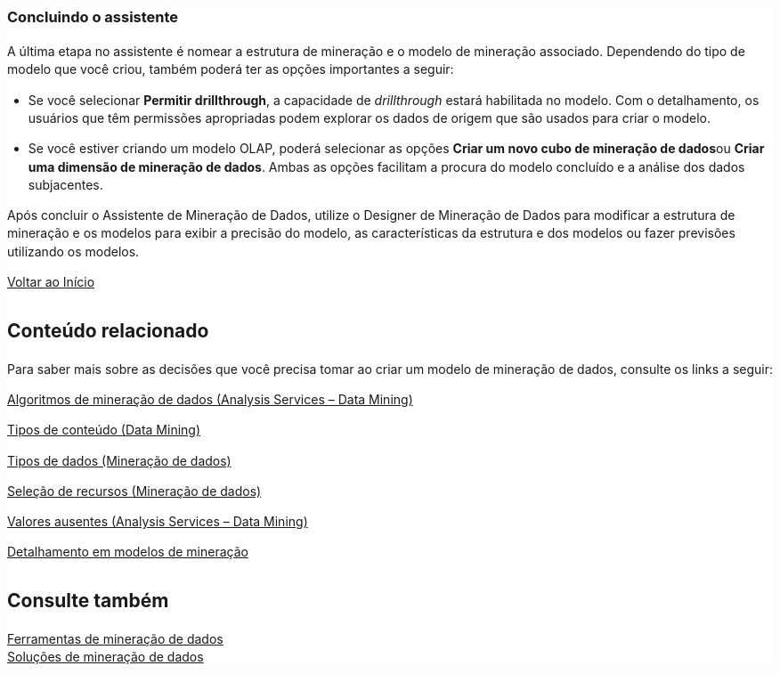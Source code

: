### <a name="completing-the-wizard"></a>Concluindo o assistente  
 A última etapa no assistente é nomear a estrutura de mineração e o modelo de mineração associado. Dependendo do tipo de modelo que você criou, também poderá ter as opções importantes a seguir:  
  
-   Se você selecionar **Permitir drillthrough**, a capacidade de *drillthrough* estará habilitada no modelo. Com o detalhamento, os usuários que têm permissões apropriadas podem explorar os dados de origem que são usados para criar o modelo.  
  
-   Se você estiver criando um modelo OLAP, poderá selecionar as opções **Criar um novo cubo de mineração de dados**ou **Criar uma dimensão de mineração de dados**. Ambas as opções facilitam a procura do modelo concluído e a análise dos dados subjacentes.  
  
 Após concluir o Assistente de Mineração de Dados, utilize o Designer de Mineração de Dados para modificar a estrutura de mineração e os modelos para exibir a precisão do modelo, as características da estrutura e dos modelos ou fazer previsões utilizando os modelos.  
  
 [Voltar ao Início](#BKMK_Using_DM_Wizard)  
  
## <a name="related-content"></a>Conteúdo relacionado  
 Para saber mais sobre as decisões que você precisa tomar ao criar um modelo de mineração de dados, consulte os links a seguir:  
  
 [Algoritmos de mineração de dados &#40;Analysis Services – Data Mining&#41;](data-mining-algorithms-analysis-services-data-mining.md)  
  
 [Tipos de conteúdo &#40;Data Mining&#41;](content-types-data-mining.md)  
  
 [Tipos de dados &#40;Mineração de dados&#41;](data-types-data-mining.md)  
  
 [Seleção de recursos &#40;Mineração de dados&#41;](feature-selection-data-mining.md)  
  
 [Valores ausentes &#40;Analysis Services – Data Mining&#41;](missing-values-analysis-services-data-mining.md)  
  
 [Detalhamento em modelos de mineração](drillthrough-on-mining-models.md)  
  
## <a name="see-also"></a>Consulte também  
 [Ferramentas de mineração de dados](data-mining-tools.md)   
 [Soluções de mineração de dados](data-mining-solutions.md)  
  
  
